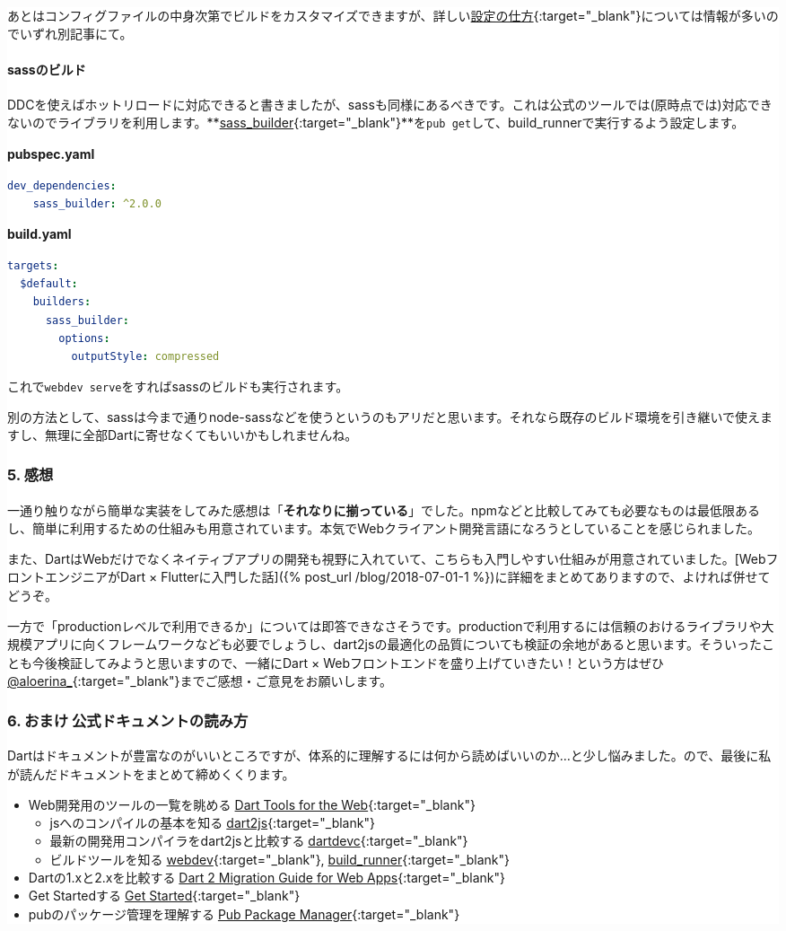 あとはコンフィグファイルの中身次第でビルドをカスタマイズできますが、詳しい[設定の仕方](https://github.com/dart-lang/build/tree/master/docs){:target="_blank"}については情報が多いのでいずれ別記事にて。


#### sassのビルド

DDCを使えばホットリロードに対応できると書きましたが、sassも同様にあるべきです。これは公式のツールでは(原時点では)対応できないのでライブラリを利用します。**[sass_builder](https://pub.dartlang.org/packages/sass_builder){:target="_blank"}**を`pub get`して、build_runnerで実行するよう設定します。

**pubspec.yaml**
```yaml
dev_dependencies:
    sass_builder: ^2.0.0
```

**build.yaml**
```yaml
targets:
  $default:
    builders:
      sass_builder:
        options:
          outputStyle: compressed
```

これで`webdev serve`をすればsassのビルドも実行されます。

別の方法として、sassは今まで通りnode-sassなどを使うというのもアリだと思います。それなら既存のビルド環境を引き継いで使えますし、無理に全部Dartに寄せなくてもいいかもしれませんね。


### 5. 感想

一通り触りながら簡単な実装をしてみた感想は「**それなりに揃っている**」でした。npmなどと比較してみても必要なものは最低限あるし、簡単に利用するための仕組みも用意されています。本気でWebクライアント開発言語になろうとしていることを感じられました。

また、DartはWebだけでなくネイティブアプリの開発も視野に入れていて、こちらも入門しやすい仕組みが用意されていました。[WebフロントエンジニアがDart × Flutterに入門した話]({% post_url /blog/2018-07-01-1 %})に詳細をまとめてありますので、よければ併せてどうぞ。

一方で「productionレベルで利用できるか」については即答できなさそうです。productionで利用するには信頼のおけるライブラリや大規模アプリに向くフレームワークなども必要でしょうし、dart2jsの最適化の品質についても検証の余地があると思います。そういったことも今後検証してみようと思いますので、一緒にDart × Webフロントエンドを盛り上げていきたい！という方はぜひ[@aloerina_](https://twitter.com/aloerina_){:target="_blank"}までご感想・ご意見をお願いします。


### 6. おまけ 公式ドキュメントの読み方

Dartはドキュメントが豊富なのがいいところですが、体系的に理解するには何から読めばいいのか…と少し悩みました。ので、最後に私が読んだドキュメントをまとめて締めくくります。

* Web開発用のツールの一覧を眺める [Dart Tools for the Web](https://webdev.dartlang.org/tools){:target="_blank"}
	* jsへのコンパイルの基本を知る [dart2js](https://webdev.dartlang.org/tools/dart2js){:target="_blank"}
	* 最新の開発用コンパイラをdart2jsと比較する [dartdevc](https://webdev.dartlang.org/tools/dartdevc){:target="_blank"}
	* ビルドツールを知る [webdev](https://webdev.dartlang.org/tools/webdev){:target="_blank"}, [build_runner](https://webdev.dartlang.org/tools/build_runner){:target="_blank"}
* Dartの1.xと2.xを比較する [Dart 2 Migration Guide for Web Apps](https://webdev.dartlang.org/dart-2){:target="_blank"}
* Get Startedする [Get Started](https://webdev.dartlang.org/guides/get-started){:target="_blank"}
* pubのパッケージ管理を理解する [Pub Package Manager](https://www.dartlang.org/tools/pub){:target="_blank"}

